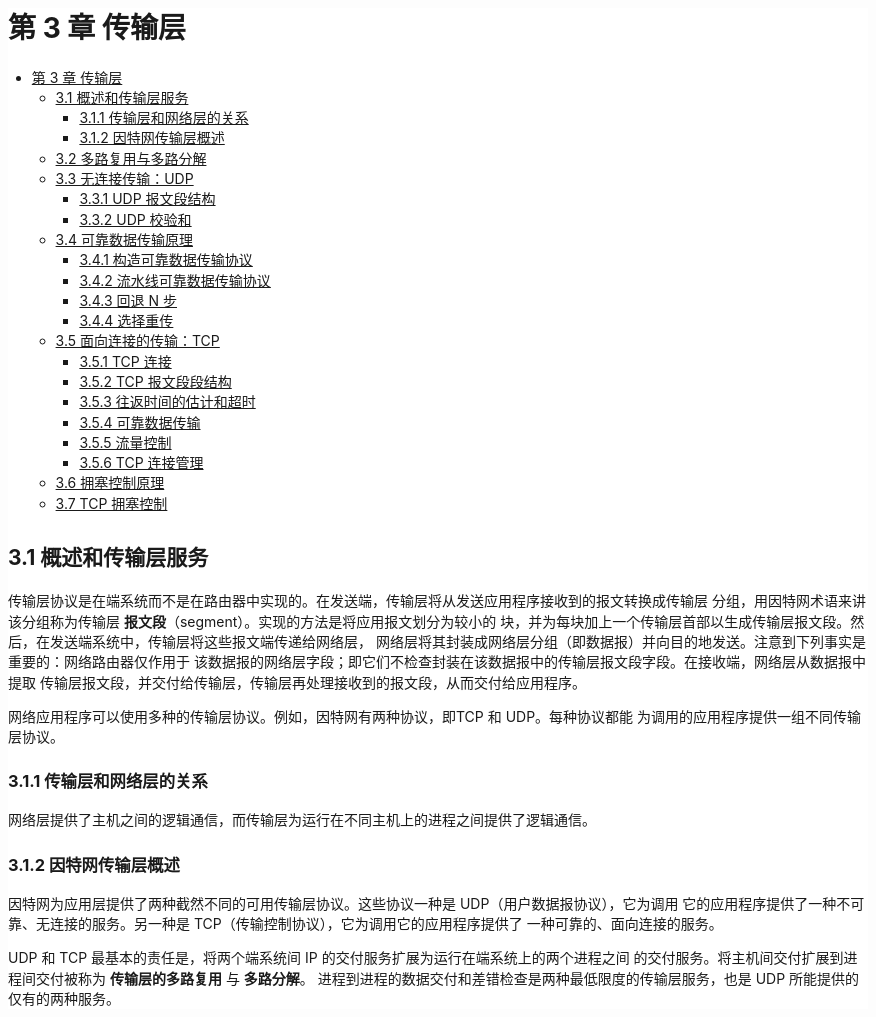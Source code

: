 # 第 3 章 传输层



- [第 3 章 传输层](#第-3-章-传输层)
  - [3.1 概述和传输层服务](#31-概述和传输层服务)
    - [3.1.1 传输层和网络层的关系](#311-传输层和网络层的关系)
    - [3.1.2 因特网传输层概述](#312-因特网传输层概述)
  - [3.2 多路复用与多路分解](#32-多路复用与多路分解)
  - [3.3 无连接传输：UDP](#33-无连接传输udp)
    - [3.3.1 UDP 报文段结构](#331-udp-报文段结构)
    - [3.3.2 UDP 校验和](#332-udp-校验和)
  - [3.4 可靠数据传输原理](#34-可靠数据传输原理)
    - [3.4.1 构造可靠数据传输协议](#341-构造可靠数据传输协议)
    - [3.4.2 流水线可靠数据传输协议](#342-流水线可靠数据传输协议)
    - [3.4.3 回退 N 步](#343-回退-n-步)
    - [3.4.4 选择重传](#344-选择重传)
  - [3.5 面向连接的传输：TCP](#35-面向连接的传输tcp)
    - [3.5.1 TCP 连接](#351-tcp-连接)
    - [3.5.2 TCP 报文段段结构](#352-tcp-报文段段结构)
    - [3.5.3 往返时间的估计和超时](#353-往返时间的估计和超时)
    - [3.5.4 可靠数据传输](#354-可靠数据传输)
    - [3.5.5 流量控制](#355-流量控制)
    - [3.5.6 TCP 连接管理](#356-tcp-连接管理)
  - [3.6 拥塞控制原理](#36-拥塞控制原理)
  - [3.7 TCP 拥塞控制](#37-tcp-拥塞控制)



## 3.1 概述和传输层服务

传输层协议是在端系统而不是在路由器中实现的。在发送端，传输层将从发送应用程序接收到的报文转换成传输层
分组，用因特网术语来讲该分组称为传输层 **报文段**（segment）。实现的方法是将应用报文划分为较小的
块，并为每块加上一个传输层首部以生成传输层报文段。然后，在发送端系统中，传输层将这些报文端传递给网络层，
网络层将其封装成网络层分组（即数据报）并向目的地发送。注意到下列事实是重要的：网络路由器仅作用于
该数据报的网络层字段；即它们不检查封装在该数据报中的传输层报文段字段。在接收端，网络层从数据报中提取
传输层报文段，并交付给传输层，传输层再处理接收到的报文段，从而交付给应用程序。    

网络应用程序可以使用多种的传输层协议。例如，因特网有两种协议，即TCP 和 UDP。每种协议都能
为调用的应用程序提供一组不同传输层协议。    

### 3.1.1 传输层和网络层的关系

网络层提供了主机之间的逻辑通信，而传输层为运行在不同主机上的进程之间提供了逻辑通信。    

### 3.1.2 因特网传输层概述

因特网为应用层提供了两种截然不同的可用传输层协议。这些协议一种是 UDP（用户数据报协议），它为调用
它的应用程序提供了一种不可靠、无连接的服务。另一种是 TCP（传输控制协议），它为调用它的应用程序提供了
一种可靠的、面向连接的服务。     

UDP 和 TCP 最基本的责任是，将两个端系统间 IP 的交付服务扩展为运行在端系统上的两个进程之间
的交付服务。将主机间交付扩展到进程间交付被称为 **传输层的多路复用** 与 **多路分解**。
进程到进程的数据交付和差错检查是两种最低限度的传输层服务，也是 UDP 所能提供的仅有的两种服务。     

